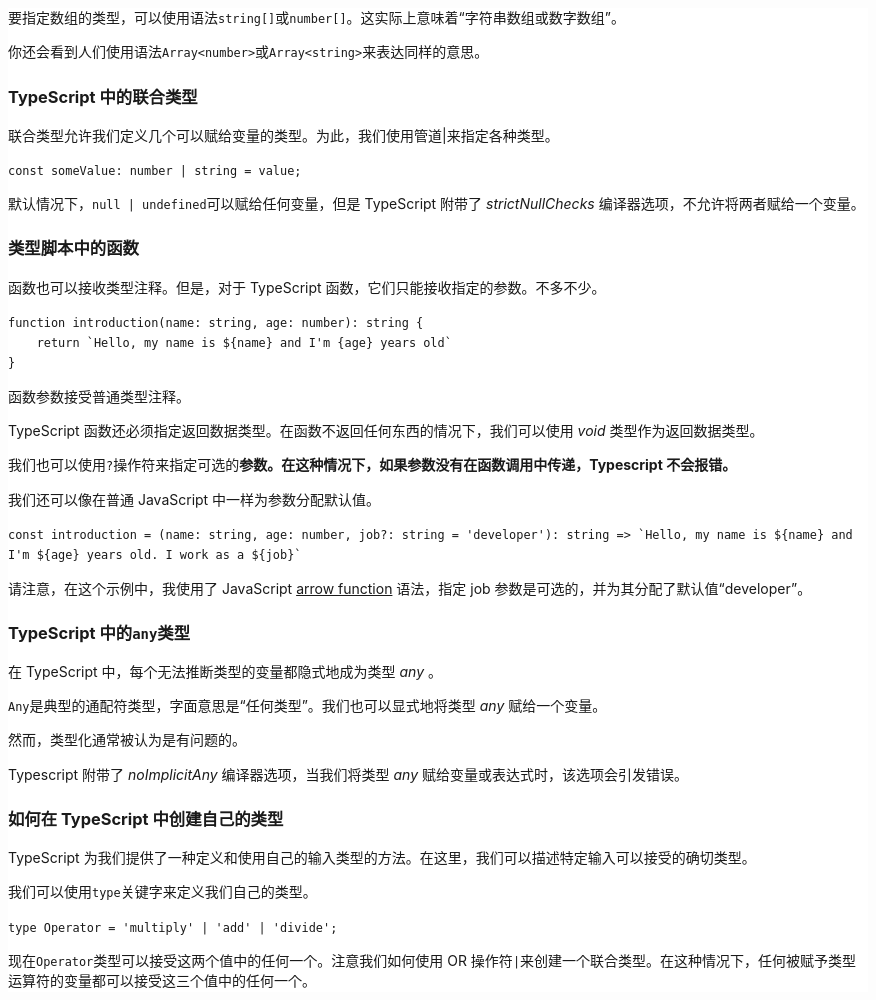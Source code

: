 要指定数组的类型，可以使用语法`string[]`或`number[]`。这实际上意味着“字符串数组或数字数组”。

你还会看到人们使用语法`Array<number>`或`Array<string>`来表达同样的意思。

### TypeScript 中的联合类型

联合类型允许我们定义几个可以赋给变量的类型。为此，我们使用管道|来指定各种类型。

```
const someValue: number | string = value; 
```

默认情况下，`null | undefined`可以赋给任何变量，但是 TypeScript 附带了 *strictNullChecks* 编译器选项，不允许将两者赋给一个变量。

### 类型脚本中的函数

函数也可以接收类型注释。但是，对于 TypeScript 函数，它们只能接收指定的参数。不多不少。

```
function introduction(name: string, age: number): string {
    return `Hello, my name is ${name} and I'm {age} years old`
} 
```

函数参数接受普通类型注释。

TypeScript 函数还必须指定返回数据类型。在函数不返回任何东西的情况下，我们可以使用 *void* 类型作为返回数据类型。

我们也可以使用`?`操作符来指定可选的**参数。在这种情况下，如果参数没有在函数调用中传递，Typescript 不会报错。**

我们还可以像在普通 JavaScript 中一样为参数分配默认值。

```
const introduction = (name: string, age: number, job?: string = 'developer'): string => `Hello, my name is ${name} and I'm ${age} years old. I work as a ${job}` 
```

请注意，在这个示例中，我使用了 JavaScript [arrow function](https://developer.mozilla.org/en-US/docs/Web/JavaScript/Reference/Functions/Arrow_functions) 语法，指定 job 参数是可选的，并为其分配了默认值“developer”。

### TypeScript 中的`any`类型

在 TypeScript 中，每个无法推断类型的变量都隐式地成为类型 *any* 。

`Any`是典型的通配符类型，字面意思是“任何类型”。我们也可以显式地将类型 *any* 赋给一个变量。

然而，类型化通常被认为是有问题的。

Typescript 附带了 *noImplicitAny* 编译器选项，当我们将类型 *any* 赋给变量或表达式时，该选项会引发错误。

### 如何在 TypeScript 中创建自己的类型

TypeScript 为我们提供了一种定义和使用自己的输入类型的方法。在这里，我们可以描述特定输入可以接受的确切类型。

我们可以使用`type`关键字来定义我们自己的类型。

```
type Operator = 'multiply' | 'add' | 'divide'; 
```

现在`Operator`类型可以接受这两个值中的任何一个。注意我们如何使用 OR 操作符`|`来创建一个联合类型。在这种情况下，任何被赋予类型运算符的变量都可以接受这三个值中的任何一个。
